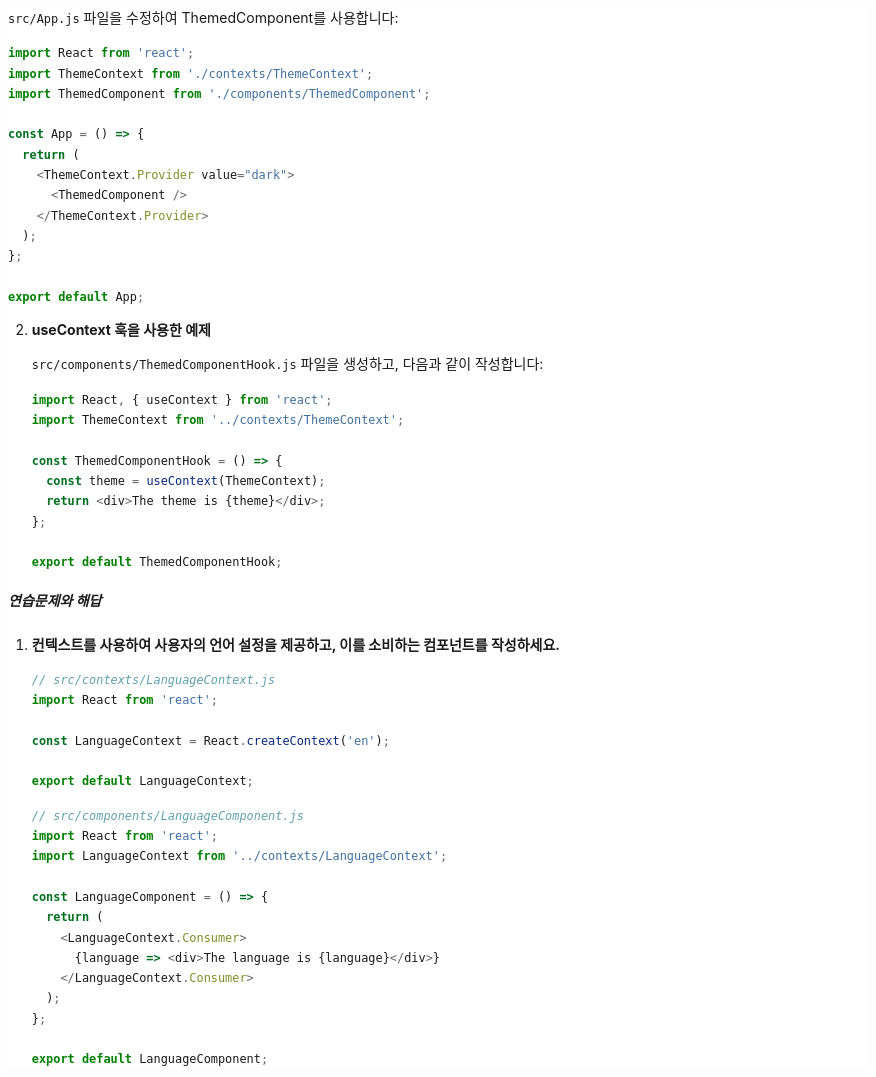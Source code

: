    `src/App.js` 파일을 수정하여 ThemedComponent를 사용합니다:

   ```javascript
   import React from 'react';
   import ThemeContext from './contexts/ThemeContext';
   import ThemedComponent from './components/ThemedComponent';

   const App = () => {
     return (
       <ThemeContext.Provider value="dark">
         <ThemedComponent />
       </ThemeContext.Provider>
     );
   };

   export default App;
   ```

2. **useContext 훅을 사용한 예제**

   `src/components/ThemedComponentHook.js` 파일을 생성하고, 다음과 같이 작성합니다:

   ```javascript
   import React, { useContext } from 'react';
   import ThemeContext from '../contexts/ThemeContext';

   const ThemedComponentHook = () => {
     const theme = useContext(ThemeContext);
     return <div>The theme is {theme}</div>;
   };

   export default ThemedComponentHook;
   ```

##### 연습문제와 해답

1. **컨텍스트를 사용하여 사용자의 언어 설정을 제공하고, 이를 소비하는 컴포넌트를 작성하세요.**

   ```javascript
   // src/contexts/LanguageContext.js
   import React from 'react';

   const LanguageContext = React.createContext('en');

   export default LanguageContext;
   ```

   ```javascript
   // src/components/LanguageComponent.js
   import React from 'react';
   import LanguageContext from '../contexts/LanguageContext';

   const LanguageComponent = () => {
     return (
       <LanguageContext.Consumer>
         {language => <div>The language is {language}</div>}
       </LanguageContext.Consumer>
     );
   };

   export default LanguageComponent;
   ```

